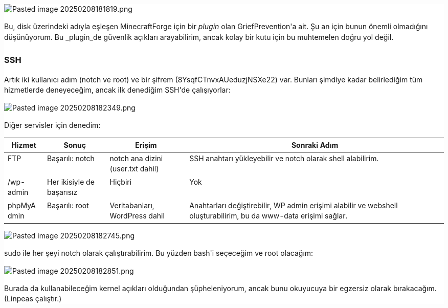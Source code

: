 ![Pasted image 20250208181819.png](/img/user/resimler/Pasted%20image%2020250208181819.png)

Bu, disk üzerindeki adıyla eşleşen MinecraftForge için bir _plugin_ olan GriefPrevention'a ait. Şu an için bunun önemli olmadığını düşünüyorum. Bu _plugin_de güvenlik açıkları arayabilirim, ancak kolay bir kutu için bu muhtemelen doğru yol değil.

### SSH

Artık iki kullanıcı adım (notch ve root) ve bir şifrem (8YsqfCTnvxAUeduzjNSXe22) var. Bunları şimdiye kadar belirlediğim tüm hizmetlerde deneyeceğim, ancak ilk denediğim SSH'de çalışıyorlar:

![Pasted image 20250208182349.png](/img/user/resimler/Pasted%20image%2020250208182349.png)

Diğer servisler için denedim:

| Hizmet     | Sonuç                     | Erişim                            | Sonraki Adım                                                                                                      |
| ---------- | ------------------------- | --------------------------------- | ----------------------------------------------------------------------------------------------------------------- |
| FTP        | Başarılı: notch           | notch ana dizini (user.txt dahil) | SSH anahtarı yükleyebilir ve notch olarak shell alabilirim.                                                       |
| /wp-admin  | Her ikisiyle de başarısız | Hiçbiri                           | Yok                                                                                                               |
| phpMyAdmin | Başarılı: root            | Veritabanları, WordPress dahil    | Anahtarları değiştirebilir, WP admin erişimi alabilir ve webshell oluşturabilirim, bu da www-data erişimi sağlar. |

![Pasted image 20250208182745.png](/img/user/resimler/Pasted%20image%2020250208182745.png)

sudo ile her şeyi notch olarak çalıştırabilirim. Bu yüzden bash'i seçeceğim ve root olacağım:

![Pasted image 20250208182851.png](/img/user/resimler/Pasted%20image%2020250208182851.png)

Burada da kullanabileceğim kernel açıkları olduğundan şüpheleniyorum, ancak bunu okuyucuya bir egzersiz olarak bırakacağım. (Linpeas çalıştır.)
